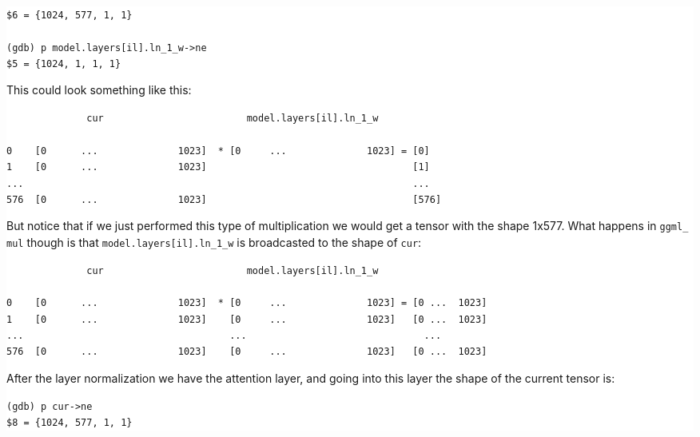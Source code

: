 ```console
$6 = {1024, 577, 1, 1}

(gdb) p model.layers[il].ln_1_w->ne
$5 = {1024, 1, 1, 1}

```
This could look something like this:
```
              cur                         model.layers[il].ln_1_w

0    [0      ...              1023]  * [0     ...              1023] = [0]
1    [0      ...              1023]                                    [1]
...                                                                    ...
576  [0      ...              1023]                                    [576]
```
But notice that if we just performed this type of multiplication we would get
a tensor with the shape 1x577. What happens in `ggml_mul` though is that
`model.layers[il].ln_1_w` is broadcasted to the shape of `cur`:
```
              cur                         model.layers[il].ln_1_w

0    [0      ...              1023]  * [0     ...              1023] = [0 ...  1023]
1    [0      ...              1023]    [0     ...              1023]   [0 ...  1023]
...                                    ...                               ...
576  [0      ...              1023]    [0     ...              1023]   [0 ...  1023]
```

After the layer normalization we have the attention layer, and going into this
layer the shape of the current tensor is:
```console
(gdb) p cur->ne
$8 = {1024, 577, 1, 1}
```

```c++

